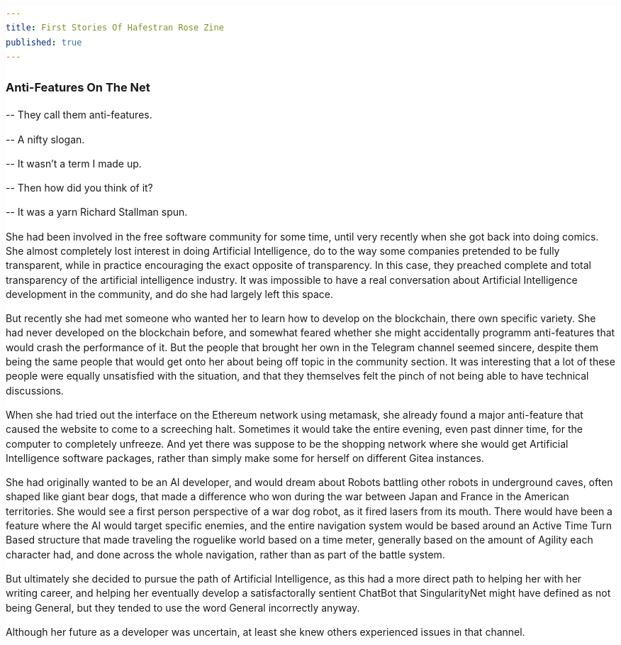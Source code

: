 ```yaml
---
title: First Stories Of Hafestran Rose Zine
published: true
---
```

### Anti-Features On The Net

-- They call them anti-features.

-- A nifty slogan.

-- It wasn’t a term I made up.

-- Then how did you think of it?

-- It was a yarn Richard Stallman spun.

She had been involved in the free software community for some time, until very recently when she got back into doing comics. She almost completely lost interest in doing Artificial Intelligence, do to the way some companies pretended to be fully transparent, while in practice encouraging the exact opposite of transparency. In this case, they preached complete and total transparency of the artificial intelligence industry. It was impossible to have a real conversation about Artificial Intelligence development in the community, and do she had largely left this space.

But recently she had met someone who wanted her to learn how to develop on the blockchain, there own specific variety. She had never developed on the blockchain before, and somewhat feared whether she might accidentally programm anti-features that would crash the performance of it. But the people that brought her own in the Telegram channel seemed sincere, despite them being the same people that would get onto her about being off topic in the community section. It was interesting that a lot of these people were equally unsatisfied with the situation, and that they themselves felt the pinch of not being able to have technical discussions.

When she had tried out the interface on the Ethereum network using metamask, she already found a major anti-feature that caused the website to come to a screeching halt. Sometimes it would take the entire evening, even past dinner time, for the computer to completely unfreeze. And yet there was suppose to be the shopping network where she would get Artificial Intelligence software packages, rather than simply make some for herself on different Gitea instances.

She had originally wanted to be an AI developer, and would dream about Robots battling other robots in underground caves, often shaped like giant bear dogs, that made a difference who won during the war between Japan and France in the American territories. She would see a first person perspective of a war dog robot, as it fired lasers from its mouth. There would have been a feature where the AI would target specific enemies, and the entire navigation system would be based around an Active Time Turn Based structure that made traveling the roguelike world based on a time meter, generally based on the amount of Agility each character had, and done across the whole navigation, rather than as part of the battle system.

But ultimately she decided to pursue the path of Artificial Intelligence, as this had a more direct path to helping her with her writing career, and helping her eventually develop a satisfactorally sentient ChatBot that SingularityNet might have defined as not being General, but they tended to use the word General incorrectly anyway.

Although her future as a developer was uncertain, at least she knew others experienced issues in that channel.
